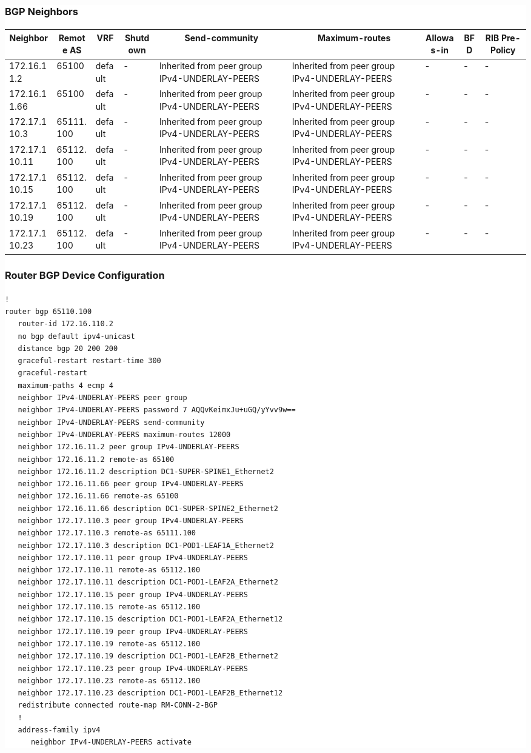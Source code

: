 ### BGP Neighbors

| Neighbor | Remote AS | VRF | Shutdown | Send-community | Maximum-routes | Allowas-in | BFD | RIB Pre-Policy |
| -------- | --------- | --- | -------- | -------------- | -------------- | ---------- | --- | -------------- |
| 172.16.11.2 | 65100 | default | - | Inherited from peer group IPv4-UNDERLAY-PEERS | Inherited from peer group IPv4-UNDERLAY-PEERS | - | - | - |
| 172.16.11.66 | 65100 | default | - | Inherited from peer group IPv4-UNDERLAY-PEERS | Inherited from peer group IPv4-UNDERLAY-PEERS | - | - | - |
| 172.17.110.3 | 65111.100 | default | - | Inherited from peer group IPv4-UNDERLAY-PEERS | Inherited from peer group IPv4-UNDERLAY-PEERS | - | - | - |
| 172.17.110.11 | 65112.100 | default | - | Inherited from peer group IPv4-UNDERLAY-PEERS | Inherited from peer group IPv4-UNDERLAY-PEERS | - | - | - |
| 172.17.110.15 | 65112.100 | default | - | Inherited from peer group IPv4-UNDERLAY-PEERS | Inherited from peer group IPv4-UNDERLAY-PEERS | - | - | - |
| 172.17.110.19 | 65112.100 | default | - | Inherited from peer group IPv4-UNDERLAY-PEERS | Inherited from peer group IPv4-UNDERLAY-PEERS | - | - | - |
| 172.17.110.23 | 65112.100 | default | - | Inherited from peer group IPv4-UNDERLAY-PEERS | Inherited from peer group IPv4-UNDERLAY-PEERS | - | - | - |

### Router BGP Device Configuration

```eos
!
router bgp 65110.100
   router-id 172.16.110.2
   no bgp default ipv4-unicast
   distance bgp 20 200 200
   graceful-restart restart-time 300
   graceful-restart
   maximum-paths 4 ecmp 4
   neighbor IPv4-UNDERLAY-PEERS peer group
   neighbor IPv4-UNDERLAY-PEERS password 7 AQQvKeimxJu+uGQ/yYvv9w==
   neighbor IPv4-UNDERLAY-PEERS send-community
   neighbor IPv4-UNDERLAY-PEERS maximum-routes 12000
   neighbor 172.16.11.2 peer group IPv4-UNDERLAY-PEERS
   neighbor 172.16.11.2 remote-as 65100
   neighbor 172.16.11.2 description DC1-SUPER-SPINE1_Ethernet2
   neighbor 172.16.11.66 peer group IPv4-UNDERLAY-PEERS
   neighbor 172.16.11.66 remote-as 65100
   neighbor 172.16.11.66 description DC1-SUPER-SPINE2_Ethernet2
   neighbor 172.17.110.3 peer group IPv4-UNDERLAY-PEERS
   neighbor 172.17.110.3 remote-as 65111.100
   neighbor 172.17.110.3 description DC1-POD1-LEAF1A_Ethernet2
   neighbor 172.17.110.11 peer group IPv4-UNDERLAY-PEERS
   neighbor 172.17.110.11 remote-as 65112.100
   neighbor 172.17.110.11 description DC1-POD1-LEAF2A_Ethernet2
   neighbor 172.17.110.15 peer group IPv4-UNDERLAY-PEERS
   neighbor 172.17.110.15 remote-as 65112.100
   neighbor 172.17.110.15 description DC1-POD1-LEAF2A_Ethernet12
   neighbor 172.17.110.19 peer group IPv4-UNDERLAY-PEERS
   neighbor 172.17.110.19 remote-as 65112.100
   neighbor 172.17.110.19 description DC1-POD1-LEAF2B_Ethernet2
   neighbor 172.17.110.23 peer group IPv4-UNDERLAY-PEERS
   neighbor 172.17.110.23 remote-as 65112.100
   neighbor 172.17.110.23 description DC1-POD1-LEAF2B_Ethernet12
   redistribute connected route-map RM-CONN-2-BGP
   !
   address-family ipv4
      neighbor IPv4-UNDERLAY-PEERS activate
```
